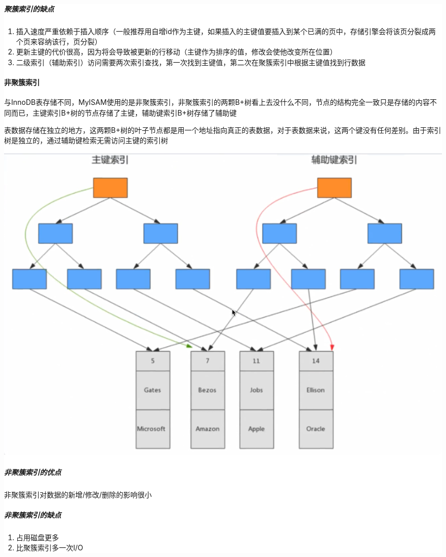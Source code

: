 ##### 聚簇索引的缺点

1. 插入速度严重依赖于插入顺序（一般推荐用自增id作为主键，如果插入的主键值要插入到某个已满的页中，存储引擎会将该页分裂成两个页来容纳该行，页分裂）
2. 更新主键的代价很高，因为将会导致被更新的行移动（主键作为排序的值，修改会使他改变所在位置）
3. 二级索引（辅助索引）访问需要两次索引查找，第一次找到主键值，第二次在聚簇索引中根据主键值找到行数据

#### 非聚簇索引

与InnoDB表存储不同，MyISAM使用的是非聚簇索引，非聚簇索引的两颗B+树看上去没什么不同，节点的结构完全一致只是存储的内容不同而已，主键索引B+树的节点存储了主键，辅助键索引B+树存储了辅助键

表数据存储在独立的地方，这两颗B+树的叶子节点都是用一个地址指向真正的表数据，对于表数据来说，这两个键没有任何差别。由于索引树是独立的，通过辅助键检索无需访问主键的索引树

![](.\pic\mysql\非聚簇索引.jpg)

##### 非聚簇索引的优点

非聚簇索引对数据的新增/修改/删除的影响很小

##### 非聚簇索引的缺点

1. 占用磁盘更多
2. 比聚簇索引多一次I/O
